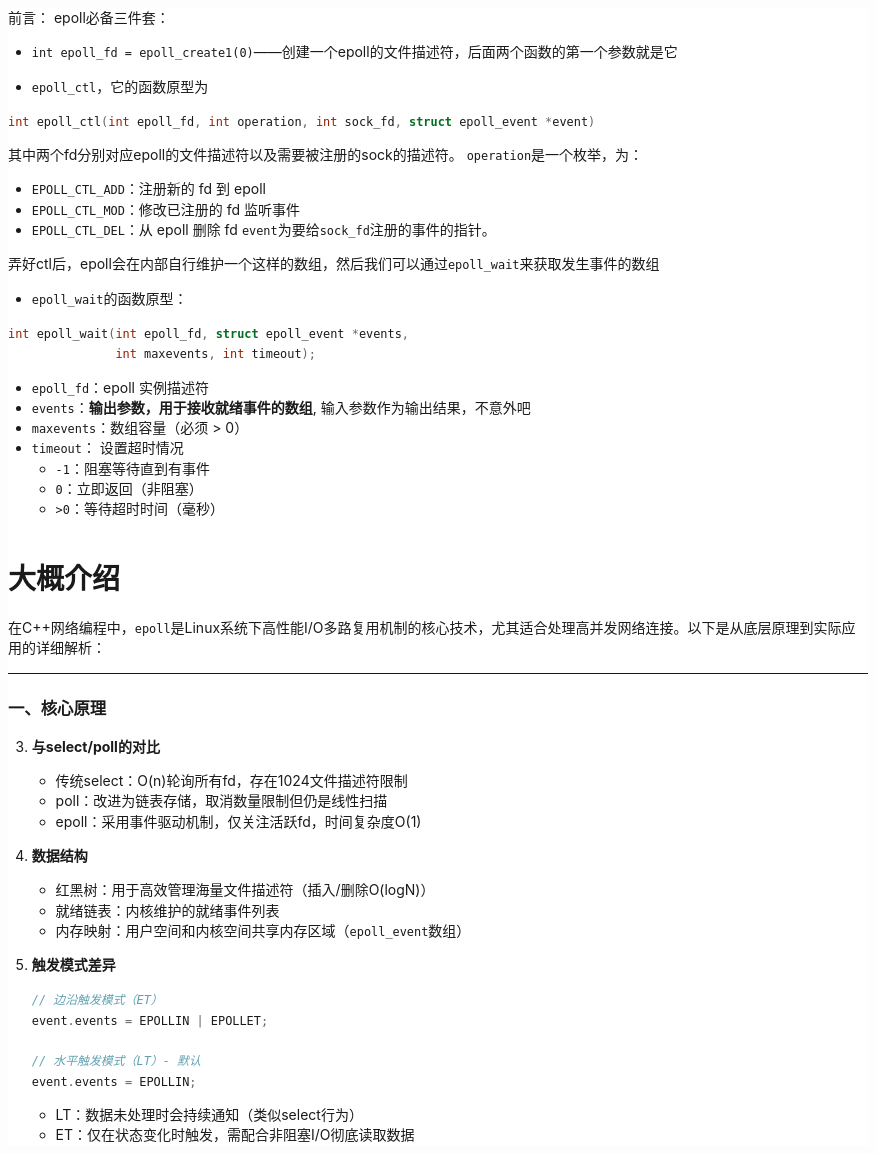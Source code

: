 前言：
epoll必备三件套：
- `int epoll_fd = epoll_create1(0)`——创建一个epoll的文件描述符，后面两个函数的第一个参数就是它

- `epoll_ctl`，它的函数原型为
```c++
int epoll_ctl(int epoll_fd, int operation, int sock_fd, struct epoll_event *event)
```
其中两个fd分别对应epoll的文件描述符以及需要被注册的sock的描述符。
`operation`是一个枚举，为：  
- `EPOLL_CTL_ADD`：注册新的 fd 到 epoll
- `EPOLL_CTL_MOD`：修改已注册的 fd 监听事件
- `EPOLL_CTL_DEL`：从 epoll 删除 fd
`event`为要给`sock_fd`注册的事件的指针。

弄好ctl后，epoll会在内部自行维护一个这样的数组，然后我们可以通过`epoll_wait`来获取发生事件的数组
- `epoll_wait`的函数原型：
```cpp
int epoll_wait(int epoll_fd, struct epoll_event *events,
               int maxevents, int timeout);
```
- `epoll_fd`：epoll 实例描述符
- `events`：**输出参数，用于接收就绪事件的数组**, 输入参数作为输出结果，不意外吧
- `maxevents`：数组容量（必须 > 0）
- `timeout`： 设置超时情况
  - `-1`：阻塞等待直到有事件
  - `0`：立即返回（非阻塞）
  - `>0`：等待超时时间（毫秒）









# 大概介绍


在C++网络编程中，`epoll`是Linux系统下高性能I/O多路复用机制的核心技术，尤其适合处理高并发网络连接。以下是从底层原理到实际应用的详细解析：

---

### 一、核心原理
3. **与select/poll的对比**
   - 传统select：O(n)轮询所有fd，存在1024文件描述符限制
   - poll：改进为链表存储，取消数量限制但仍是线性扫描
   - epoll：采用事件驱动机制，仅关注活跃fd，时间复杂度O(1)

4. **数据结构**
   - 红黑树：用于高效管理海量文件描述符（插入/删除O(logN)）
   - 就绪链表：内核维护的就绪事件列表
   - 内存映射：用户空间和内核空间共享内存区域（`epoll_event`数组）

5. **触发模式差异**
   ```cpp
   // 边沿触发模式（ET）
   event.events = EPOLLIN | EPOLLET;
 
   // 水平触发模式（LT）- 默认
   event.events = EPOLLIN;
   ```
   - LT：数据未处理时会持续通知（类似select行为）
   - ET：仅在状态变化时触发，需配合非阻塞I/O彻底读取数据
